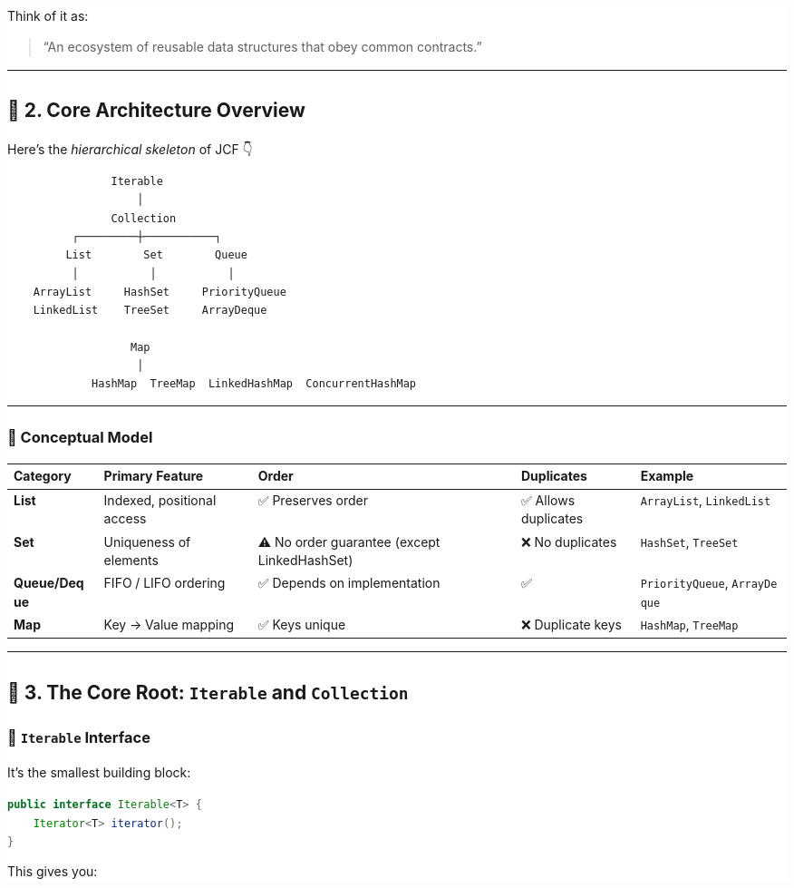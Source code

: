 Think of it as:

> “An ecosystem of reusable data structures that obey common contracts.”

---

## 🧩 **2. Core Architecture Overview**

Here’s the *hierarchical skeleton* of JCF 👇

```
                Iterable
                    │
                Collection
          ┌─────────┼───────────┐
         List        Set        Queue
          │           │           │
    ArrayList     HashSet     PriorityQueue
    LinkedList    TreeSet     ArrayDeque
                              
                   Map
                    │
             HashMap  TreeMap  LinkedHashMap  ConcurrentHashMap
```

---

### 🧠 Conceptual Model

| Category        | Primary Feature            | Order                                        | Duplicates          | Example                       |
| :-------------- | :------------------------- | :------------------------------------------- | :------------------ | :---------------------------- |
| **List**        | Indexed, positional access | ✅ Preserves order                            | ✅ Allows duplicates | `ArrayList`, `LinkedList`     |
| **Set**         | Uniqueness of elements     | ⚠️ No order guarantee (except LinkedHashSet) | ❌ No duplicates     | `HashSet`, `TreeSet`          |
| **Queue/Deque** | FIFO / LIFO ordering       | ✅ Depends on implementation                  | ✅                   | `PriorityQueue`, `ArrayDeque` |
| **Map**         | Key → Value mapping        | ✅ Keys unique                                | ❌ Duplicate keys    | `HashMap`, `TreeMap`          |

---

## 🧩 **3. The Core Root: `Iterable` and `Collection`**

### 🧠 `Iterable` Interface

It’s the smallest building block:

```java
public interface Iterable<T> {
    Iterator<T> iterator();
}
```

This gives you:
